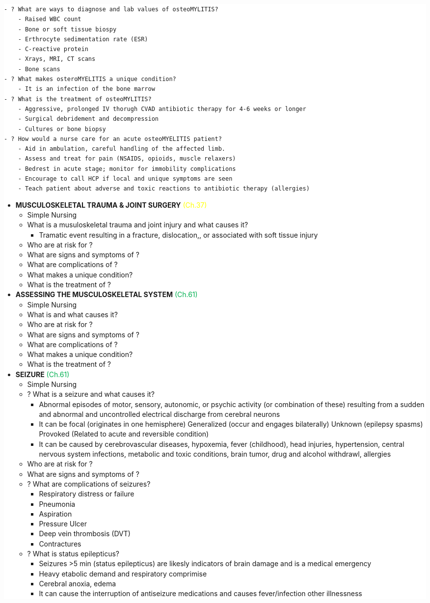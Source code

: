 	- ? What are ways to diagnose and lab values of osteoMYLITIS?
		- Raised WBC count
		- Bone or soft tissue biospy
		- Erthrocyte sedimentation rate (ESR)
		- C-reactive protein
		- Xrays, MRI, CT scans
		- Bone scans
	- ? What makes osteroMYELITIS a unique condition?
		- It is an infection of the bone marrow
	- ? What is the treatment of osteoMYLITIS?
		- Aggressive, prolonged IV thorugh CVAD antibiotic therapy for 4-6 weeks or longer
		- Surgical debridement and decompression
		- Cultures or bone biopsy
	- ? How would a nurse care for an acute osteoMYELITIS patient?
		- Aid in ambulation, careful handling of the affected limb.
		- Assess and treat for pain (NSAIDS, opioids, muscle relaxers)
		- Bedrest in acute stage; monitor for immobility complications
		- Encourage to call HCP if local and unique symptoms are seen
		- Teach patient about adverse and toxic reactions to antibiotic therapy (allergies)
- **MUSCULOSKELETAL TRAUMA & JOINT SURGERY** <font color="#ffff00">(Ch.37)</font>
	- Simple Nursing
	- What is a musuloskeletal trauma and joint injury and what causes it?
		- Tramatic event resulting in a fracture, dislocation,, or associated with soft tissue injury
	- Who are at risk for ?
	- What are signs and symptoms of ?
	- What are complications of ?
	- What makes a unique condition?
	- What is the treatment of ?
- **ASSESSING THE MUSCULOSKELETAL SYSTEM** <font color="#00b050">(Ch.61)</font>
	- Simple Nursing
	- What is and what causes it?
	- Who are at risk for ?
	- What are signs and symptoms of ?
	- What are complications of ?
	- What makes a unique condition?
	- What is the treatment of ?
- **SEIZURE** <font color="#00b050">(Ch.61)</font>
	- Simple Nursing
	- ? What is a seizure and what causes it?
		- Abnormal episodes of motor, sensory, autonomic, or psychic activity (or combination of these) resulting from a sudden and abnormal and uncontrolled electrical discharge from cerebral neurons
		- It can be focal (originates in one hemisphere)
		  Generalized (occur and engages bilaterally)
		  Unknown (epilepsy spasms)
		  Provoked (Related to acute and reversible condition)
		- It can be caused by cerebrovascular diseases, hypoxemia, fever (childhood), head injuries, hypertension, central nervous system infections, metabolic and toxic conditions, brain tumor, drug and alcohol withdrawl, allergies
	- Who are at risk for ?
	- What are signs and symptoms of ?
	- ? What are complications of seizures?
		- Respiratory distress or failure
		- Pneumonia
		- Aspiration
		- Pressure Ulcer
		- Deep vein thrombosis (DVT)
		- Contractures
	- ? What is status epilepticus?
		- Seizures >5 min (status epilepticus) are likesly indicators of brain damage and is a medical emergency
		- Heavy etabolic demand and respiratory comprimise
		- Cerebral anoxia, edema
		- It can cause the interruption of antiseizure medications and causes fever/infection other illnessness